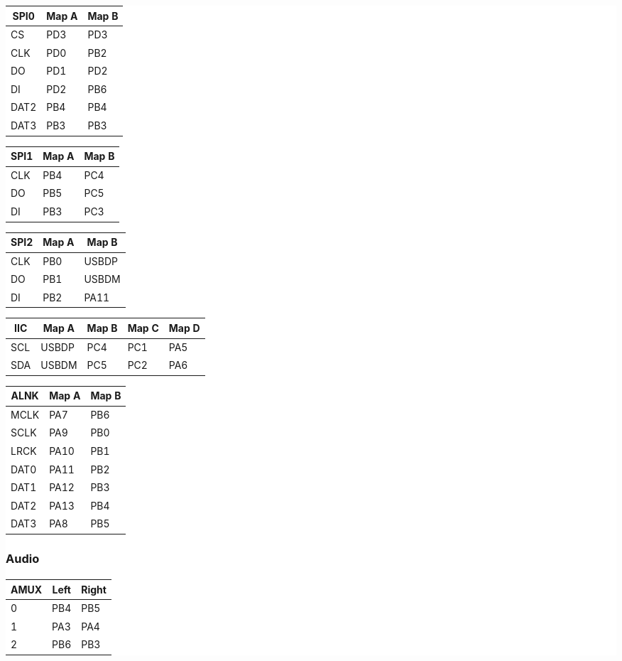 | SPI0 | Map A | Map B |
|------|-------|-------|
| CS   | PD3   | PD3   |
| CLK  | PD0   | PB2   |
| DO   | PD1   | PD2   |
| DI   | PD2   | PB6   |
| DAT2 | PB4   | PB4   |
| DAT3 | PB3   | PB3   |

| SPI1 | Map A | Map B |
|------|-------|-------|
| CLK  | PB4   | PC4   |
| DO   | PB5   | PC5   |
| DI   | PB3   | PC3   |

| SPI2 | Map A | Map B |
|------|-------|-------|
| CLK  | PB0   | USBDP |
| DO   | PB1   | USBDM |
| DI   | PB2   | PA11  |

| IIC  | Map A | Map B | Map C | Map D |
|------|-------|-------|-------|-------|
| SCL  | USBDP | PC4   | PC1   | PA5   |
| SDA  | USBDM | PC5   | PC2   | PA6   |

| ALNK | Map A | Map B |
|------|-------|-------|
| MCLK | PA7   | PB6   |
| SCLK | PA9   | PB0   |
| LRCK | PA10  | PB1   |
| DAT0 | PA11  | PB2   |
| DAT1 | PA12  | PB3   |
| DAT2 | PA13  | PB4   |
| DAT3 | PA8   | PB5   |

### Audio

| AMUX | Left | Right |
|------|------|-------|
| 0    | PB4  | PB5   |
| 1    | PA3  | PA4   |
| 2    | PB6  | PB3   |
